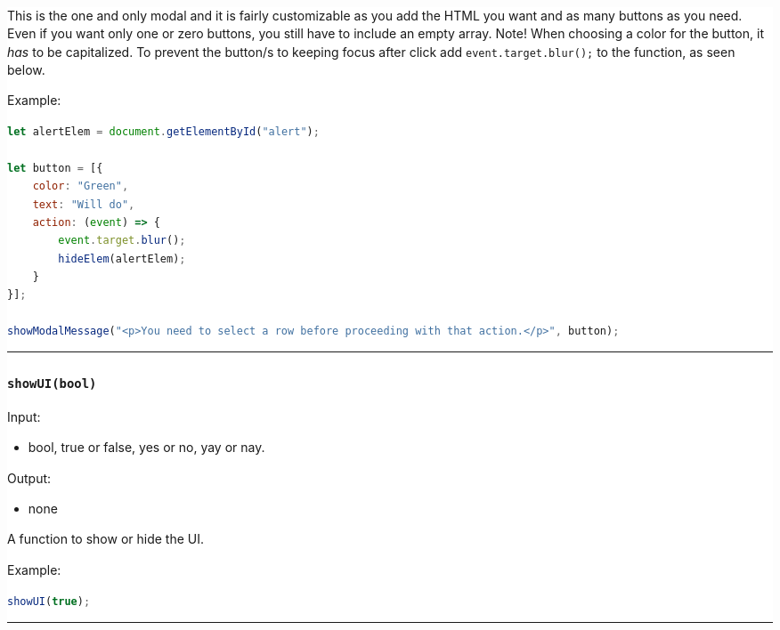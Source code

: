 This is the one and only modal and it is fairly customizable as you add the HTML you want and as many buttons as you need. Even if you want only one or zero buttons, you still have to include an empty array. Note! When choosing a color for the button, it *has* to be capitalized. To prevent the button/s to keeping focus after click add `event.target.blur();` to the function, as seen below.

Example:
```js
let alertElem = document.getElementById("alert");

let button = [{
    color: "Green",
    text: "Will do",
    action: (event) => {
        event.target.blur();
        hideElem(alertElem);
    }
}];

showModalMessage("<p>You need to select a row before proceeding with that action.</p>", button);
```

---

### `showUI(bool)`

Input:
- bool, true or false, yes or no, yay or nay.

Output:
- none

A function to show or hide the UI.

Example: 
```js
showUI(true);
```

---